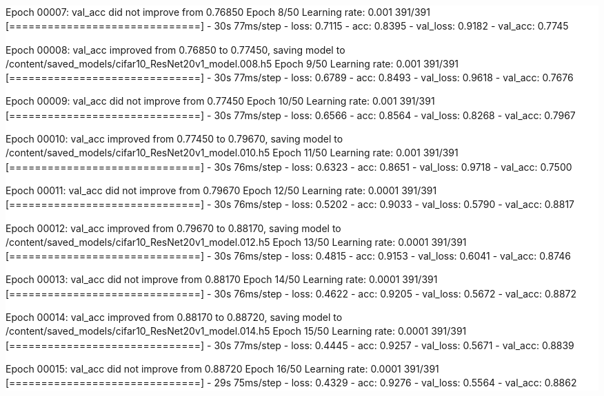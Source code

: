 Epoch 00007: val_acc did not improve from 0.76850
Epoch 8/50
Learning rate:  0.001
391/391 [==============================] - 30s 77ms/step - loss: 0.7115 - acc: 0.8395 - val_loss: 0.9182 - val_acc: 0.7745

Epoch 00008: val_acc improved from 0.76850 to 0.77450, saving model to /content/saved_models/cifar10_ResNet20v1_model.008.h5
Epoch 9/50
Learning rate:  0.001
391/391 [==============================] - 30s 77ms/step - loss: 0.6789 - acc: 0.8493 - val_loss: 0.9618 - val_acc: 0.7676

Epoch 00009: val_acc did not improve from 0.77450
Epoch 10/50
Learning rate:  0.001
391/391 [==============================] - 30s 77ms/step - loss: 0.6566 - acc: 0.8564 - val_loss: 0.8268 - val_acc: 0.7967

Epoch 00010: val_acc improved from 0.77450 to 0.79670, saving model to /content/saved_models/cifar10_ResNet20v1_model.010.h5
Epoch 11/50
Learning rate:  0.001
391/391 [==============================] - 30s 76ms/step - loss: 0.6323 - acc: 0.8651 - val_loss: 0.9718 - val_acc: 0.7500

Epoch 00011: val_acc did not improve from 0.79670
Epoch 12/50
Learning rate:  0.0001
391/391 [==============================] - 30s 76ms/step - loss: 0.5202 - acc: 0.9033 - val_loss: 0.5790 - val_acc: 0.8817

Epoch 00012: val_acc improved from 0.79670 to 0.88170, saving model to /content/saved_models/cifar10_ResNet20v1_model.012.h5
Epoch 13/50
Learning rate:  0.0001
391/391 [==============================] - 30s 76ms/step - loss: 0.4815 - acc: 0.9153 - val_loss: 0.6041 - val_acc: 0.8746

Epoch 00013: val_acc did not improve from 0.88170
Epoch 14/50
Learning rate:  0.0001
391/391 [==============================] - 30s 76ms/step - loss: 0.4622 - acc: 0.9205 - val_loss: 0.5672 - val_acc: 0.8872

Epoch 00014: val_acc improved from 0.88170 to 0.88720, saving model to /content/saved_models/cifar10_ResNet20v1_model.014.h5
Epoch 15/50
Learning rate:  0.0001
391/391 [==============================] - 30s 77ms/step - loss: 0.4445 - acc: 0.9257 - val_loss: 0.5671 - val_acc: 0.8839

Epoch 00015: val_acc did not improve from 0.88720
Epoch 16/50
Learning rate:  0.0001
391/391 [==============================] - 29s 75ms/step - loss: 0.4329 - acc: 0.9276 - val_loss: 0.5564 - val_acc: 0.8862
